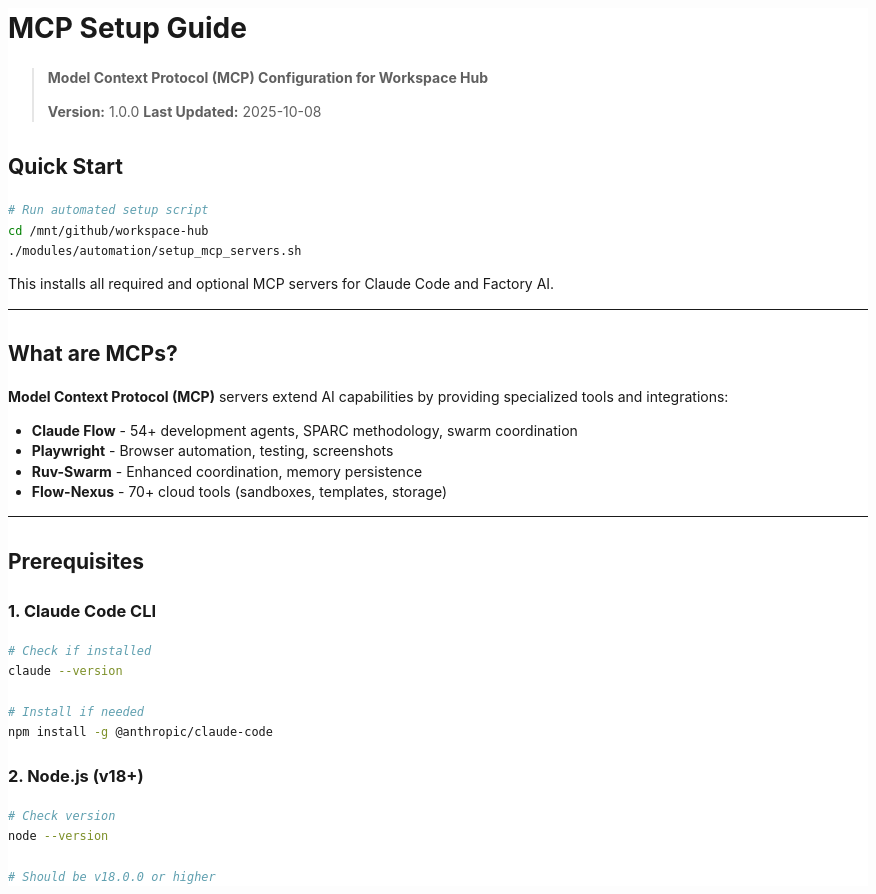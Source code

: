 # MCP Setup Guide

> **Model Context Protocol (MCP) Configuration for Workspace Hub**
>
> **Version:** 1.0.0
> **Last Updated:** 2025-10-08

## Quick Start

```bash
# Run automated setup script
cd /mnt/github/workspace-hub
./modules/automation/setup_mcp_servers.sh
```

This installs all required and optional MCP servers for Claude Code and Factory AI.

---

## What are MCPs?

**Model Context Protocol (MCP)** servers extend AI capabilities by providing specialized tools and integrations:

- **Claude Flow** - 54+ development agents, SPARC methodology, swarm coordination
- **Playwright** - Browser automation, testing, screenshots
- **Ruv-Swarm** - Enhanced coordination, memory persistence
- **Flow-Nexus** - 70+ cloud tools (sandboxes, templates, storage)

---

## Prerequisites

### 1. Claude Code CLI

```bash
# Check if installed
claude --version

# Install if needed
npm install -g @anthropic/claude-code
```

### 2. Node.js (v18+)

```bash
# Check version
node --version

# Should be v18.0.0 or higher
```
